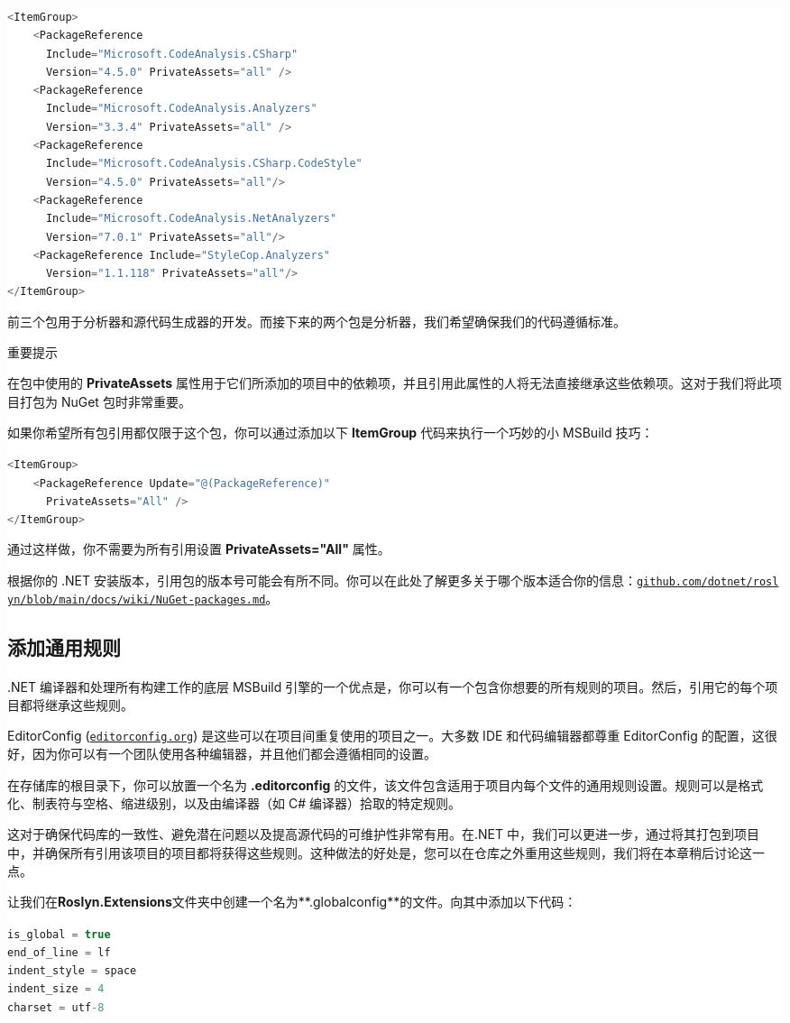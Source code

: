 ```cs
<ItemGroup>
    <PackageReference
      Include="Microsoft.CodeAnalysis.CSharp"
      Version="4.5.0" PrivateAssets="all" />
    <PackageReference
      Include="Microsoft.CodeAnalysis.Analyzers"
      Version="3.3.4" PrivateAssets="all" />
    <PackageReference
      Include="Microsoft.CodeAnalysis.CSharp.CodeStyle"
      Version="4.5.0" PrivateAssets="all"/>
    <PackageReference
      Include="Microsoft.CodeAnalysis.NetAnalyzers"
      Version="7.0.1" PrivateAssets="all"/>
    <PackageReference Include="StyleCop.Analyzers"
      Version="1.1.118" PrivateAssets="all"/>
</ItemGroup>
```

前三个包用于分析器和源代码生成器的开发。而接下来的两个包是分析器，我们希望确保我们的代码遵循标准。

重要提示

在包中使用的 **PrivateAssets** 属性用于它们所添加的项目中的依赖项，并且引用此属性的人将无法直接继承这些依赖项。这对于我们将此项目打包为 NuGet 包时非常重要。

如果你希望所有包引用都仅限于这个包，你可以通过添加以下 **ItemGroup** 代码来执行一个巧妙的小 MSBuild 技巧：

```cs
<ItemGroup>
    <PackageReference Update="@(PackageReference)"
      PrivateAssets="All" />
</ItemGroup>
```

通过这样做，你不需要为所有引用设置 **PrivateAssets="All"** 属性。

根据你的 .NET 安装版本，引用包的版本号可能会有所不同。你可以在此处了解更多关于哪个版本适合你的信息：[`github.com/dotnet/roslyn/blob/main/docs/wiki/NuGet-packages.md`](https://github.com/dotnet/roslyn/blob/main/docs/wiki/NuGet-packages.md)。

## 添加通用规则

.NET 编译器和处理所有构建工作的底层 MSBuild 引擎的一个优点是，你可以有一个包含你想要的所有规则的项目。然后，引用它的每个项目都将继承这些规则。

EditorConfig ([`editorconfig.org`](https://editorconfig.org)) 是这些可以在项目间重复使用的项目之一。大多数 IDE 和代码编辑器都尊重 EditorConfig 的配置，这很好，因为你可以有一个团队使用各种编辑器，并且他们都会遵循相同的设置。

在存储库的根目录下，你可以放置一个名为 **.editorconfig** 的文件，该文件包含适用于项目内每个文件的通用规则设置。规则可以是格式化、制表符与空格、缩进级别，以及由编译器（如 C# 编译器）拾取的特定规则。

这对于确保代码库的一致性、避免潜在问题以及提高源代码的可维护性非常有用。在.NET 中，我们可以更进一步，通过将其打包到项目中，并确保所有引用该项目的项目都将获得这些规则。这种做法的好处是，您可以在仓库之外重用这些规则，我们将在本章稍后讨论这一点。

让我们在**Roslyn.Extensions**文件夹中创建一个名为**.globalconfig**的文件。向其中添加以下代码：

```cs
is_global = true
end_of_line = lf
indent_style = space
indent_size = 4
charset = utf-8
```
